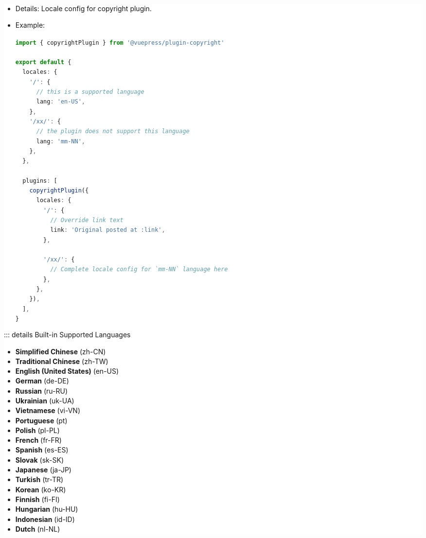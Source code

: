 - Details: Locale config for copyright plugin.

- Example:

  ```ts title=".vuepress/config.ts"
  import { copyrightPlugin } from '@vuepress/plugin-copyright'

  export default {
    locales: {
      '/': {
        // this is a supported language
        lang: 'en-US',
      },
      '/xx/': {
        // the plugin does not support this language
        lang: 'mm-NN',
      },
    },

    plugins: [
      copyrightPlugin({
        locales: {
          '/': {
            // Override link text
            link: 'Original posted at :link',
          },

          '/xx/': {
            // Complete locale config for `mm-NN` language here
          },
        },
      }),
    ],
  }
  ```

::: details Built-in Supported Languages

- **Simplified Chinese** (zh-CN)
- **Traditional Chinese** (zh-TW)
- **English (United States)** (en-US)
- **German** (de-DE)
- **Russian** (ru-RU)
- **Ukrainian** (uk-UA)
- **Vietnamese** (vi-VN)
- **Portuguese** (pt)
- **Polish** (pl-PL)
- **French** (fr-FR)
- **Spanish** (es-ES)
- **Slovak** (sk-SK)
- **Japanese** (ja-JP)
- **Turkish** (tr-TR)
- **Korean** (ko-KR)
- **Finnish** (fi-FI)
- **Hungarian** (hu-HU)
- **Indonesian** (id-ID)
- **Dutch** (nl-NL)

